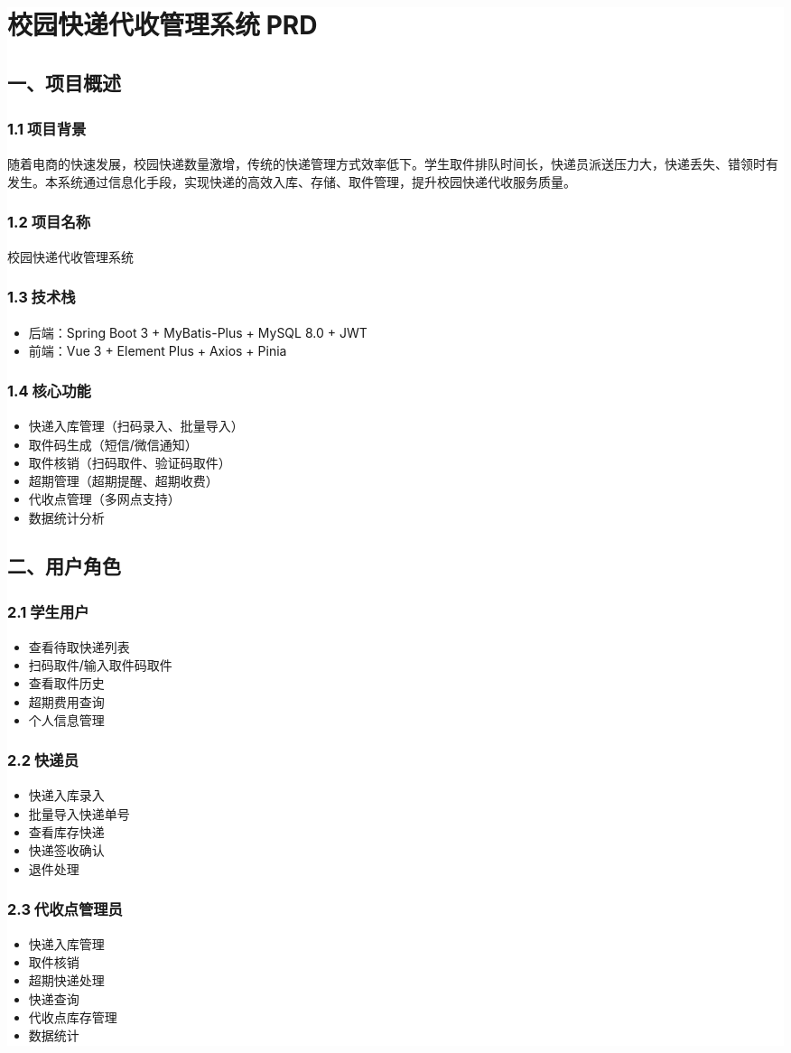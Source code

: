 # 校园快递代收管理系统 PRD

## 一、项目概述

### 1.1 项目背景
随着电商的快速发展，校园快递数量激增，传统的快递管理方式效率低下。学生取件排队时间长，快递员派送压力大，快递丢失、错领时有发生。本系统通过信息化手段，实现快递的高效入库、存储、取件管理，提升校园快递代收服务质量。

### 1.2 项目名称
校园快递代收管理系统

### 1.3 技术栈
- 后端：Spring Boot 3 + MyBatis-Plus + MySQL 8.0 + JWT
- 前端：Vue 3 + Element Plus + Axios + Pinia

### 1.4 核心功能
- 快递入库管理（扫码录入、批量导入）
- 取件码生成（短信/微信通知）
- 取件核销（扫码取件、验证码取件）
- 超期管理（超期提醒、超期收费）
- 代收点管理（多网点支持）
- 数据统计分析

## 二、用户角色

### 2.1 学生用户
- 查看待取快递列表
- 扫码取件/输入取件码取件
- 查看取件历史
- 超期费用查询
- 个人信息管理

### 2.2 快递员
- 快递入库录入
- 批量导入快递单号
- 查看库存快递
- 快递签收确认
- 退件处理

### 2.3 代收点管理员
- 快递入库管理
- 取件核销
- 超期快递处理
- 快递查询
- 代收点库存管理
- 数据统计
